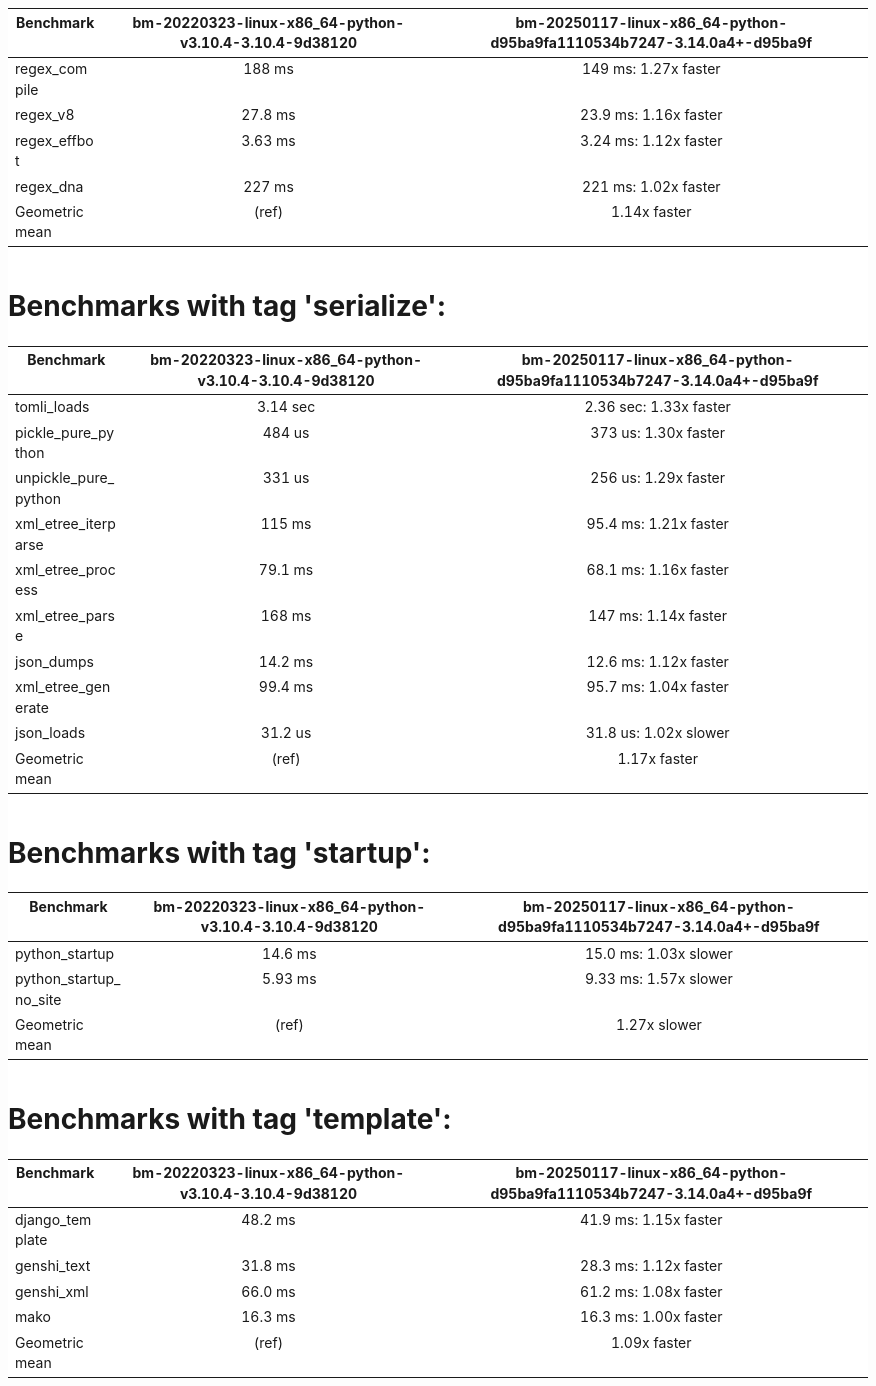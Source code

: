 | Benchmark      | bm-20220323-linux-x86_64-python-v3.10.4-3.10.4-9d38120 | bm-20250117-linux-x86_64-python-d95ba9fa1110534b7247-3.14.0a4+-d95ba9f |
|----------------|:------------------------------------------------------:|:----------------------------------------------------------------------:|
| regex_compile  | 188 ms                                                 | 149 ms: 1.27x faster                                                   |
| regex_v8       | 27.8 ms                                                | 23.9 ms: 1.16x faster                                                  |
| regex_effbot   | 3.63 ms                                                | 3.24 ms: 1.12x faster                                                  |
| regex_dna      | 227 ms                                                 | 221 ms: 1.02x faster                                                   |
| Geometric mean | (ref)                                                  | 1.14x faster                                                           |

Benchmarks with tag 'serialize':
================================

| Benchmark            | bm-20220323-linux-x86_64-python-v3.10.4-3.10.4-9d38120 | bm-20250117-linux-x86_64-python-d95ba9fa1110534b7247-3.14.0a4+-d95ba9f |
|----------------------|:------------------------------------------------------:|:----------------------------------------------------------------------:|
| tomli_loads          | 3.14 sec                                               | 2.36 sec: 1.33x faster                                                 |
| pickle_pure_python   | 484 us                                                 | 373 us: 1.30x faster                                                   |
| unpickle_pure_python | 331 us                                                 | 256 us: 1.29x faster                                                   |
| xml_etree_iterparse  | 115 ms                                                 | 95.4 ms: 1.21x faster                                                  |
| xml_etree_process    | 79.1 ms                                                | 68.1 ms: 1.16x faster                                                  |
| xml_etree_parse      | 168 ms                                                 | 147 ms: 1.14x faster                                                   |
| json_dumps           | 14.2 ms                                                | 12.6 ms: 1.12x faster                                                  |
| xml_etree_generate   | 99.4 ms                                                | 95.7 ms: 1.04x faster                                                  |
| json_loads           | 31.2 us                                                | 31.8 us: 1.02x slower                                                  |
| Geometric mean       | (ref)                                                  | 1.17x faster                                                           |

Benchmarks with tag 'startup':
==============================

| Benchmark              | bm-20220323-linux-x86_64-python-v3.10.4-3.10.4-9d38120 | bm-20250117-linux-x86_64-python-d95ba9fa1110534b7247-3.14.0a4+-d95ba9f |
|------------------------|:------------------------------------------------------:|:----------------------------------------------------------------------:|
| python_startup         | 14.6 ms                                                | 15.0 ms: 1.03x slower                                                  |
| python_startup_no_site | 5.93 ms                                                | 9.33 ms: 1.57x slower                                                  |
| Geometric mean         | (ref)                                                  | 1.27x slower                                                           |

Benchmarks with tag 'template':
===============================

| Benchmark       | bm-20220323-linux-x86_64-python-v3.10.4-3.10.4-9d38120 | bm-20250117-linux-x86_64-python-d95ba9fa1110534b7247-3.14.0a4+-d95ba9f |
|-----------------|:------------------------------------------------------:|:----------------------------------------------------------------------:|
| django_template | 48.2 ms                                                | 41.9 ms: 1.15x faster                                                  |
| genshi_text     | 31.8 ms                                                | 28.3 ms: 1.12x faster                                                  |
| genshi_xml      | 66.0 ms                                                | 61.2 ms: 1.08x faster                                                  |
| mako            | 16.3 ms                                                | 16.3 ms: 1.00x faster                                                  |
| Geometric mean  | (ref)                                                  | 1.09x faster                                                           |
